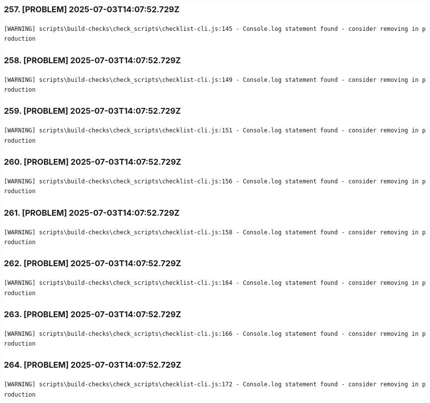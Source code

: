 ### 257. [PROBLEM] 2025-07-03T14:07:52.729Z

```
[WARNING] scripts\build-checks\check_scripts\checklist-cli.js:145 - Console.log statement found - consider removing in production
```

### 258. [PROBLEM] 2025-07-03T14:07:52.729Z

```
[WARNING] scripts\build-checks\check_scripts\checklist-cli.js:149 - Console.log statement found - consider removing in production
```

### 259. [PROBLEM] 2025-07-03T14:07:52.729Z

```
[WARNING] scripts\build-checks\check_scripts\checklist-cli.js:151 - Console.log statement found - consider removing in production
```

### 260. [PROBLEM] 2025-07-03T14:07:52.729Z

```
[WARNING] scripts\build-checks\check_scripts\checklist-cli.js:156 - Console.log statement found - consider removing in production
```

### 261. [PROBLEM] 2025-07-03T14:07:52.729Z

```
[WARNING] scripts\build-checks\check_scripts\checklist-cli.js:158 - Console.log statement found - consider removing in production
```

### 262. [PROBLEM] 2025-07-03T14:07:52.729Z

```
[WARNING] scripts\build-checks\check_scripts\checklist-cli.js:164 - Console.log statement found - consider removing in production
```

### 263. [PROBLEM] 2025-07-03T14:07:52.729Z

```
[WARNING] scripts\build-checks\check_scripts\checklist-cli.js:166 - Console.log statement found - consider removing in production
```

### 264. [PROBLEM] 2025-07-03T14:07:52.729Z

```
[WARNING] scripts\build-checks\check_scripts\checklist-cli.js:172 - Console.log statement found - consider removing in production
```
